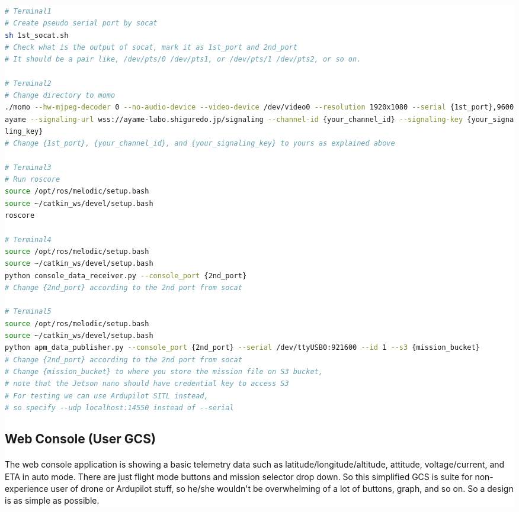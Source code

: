 ```sh
# Terminal1
# Create pseudo serial port by socat
sh 1st_socat.sh
# Check what is the output of socat, mark it as 1st_port and 2nd_port
# It should be a pair like, /dev/pts/0 /dev/pts1, or /dev/pts/1 /dev/pts2, or so on.

# Terminal2
# Change directory to momo
./momo --hw-mjpeg-decoder 0 --no-audio-device --video-device /dev/video0 --resolution 1920x1080 --serial {1st_port},9600 ayame --signaling-url wss://ayame-labo.shiguredo.jp/signaling --channel-id {your_channel_id} --signaling-key {your_signaling_key} 
# Change {1st_port}, {your_channel_id}, and {your_signaling_key} to yours as explained above

# Terminal3
# Run roscore
source /opt/ros/melodic/setup.bash
source ~/catkin_ws/devel/setup.bash
roscore

# Terminal4
source /opt/ros/melodic/setup.bash
source ~/catkin_ws/devel/setup.bash
python console_data_receiver.py --console_port {2nd_port}
# Change {2nd_port} according to the 2nd port from socat

# Terminal5
source /opt/ros/melodic/setup.bash
source ~/catkin_ws/devel/setup.bash
python apm_data_publisher.py --console_port {2nd_port} --serial /dev/ttyUSB0:921600 --id 1 --s3 {mission_bucket}
# Change {2nd_port} according to the 2nd port from socat
# Change {mission_bucket} to where you store the mission file on S3 bucket,
# note that the Jetson nano should have credential key to access S3
# For testing we can use Ardupilot SITL instead, 
# so specify --udp localhost:14550 instead of --serial
```

## Web Console (User GCS)

The web console application is showing a basic telemetry data such as latitude/longitude/altitude, attitude, voltage/current, and ETA in auto mode. There are just flight mode buttons and mission selector drop down. So this simplified GCS is suite for non-experience user of drone or Ardupilot stuff, so he/she wouldn't be overwhelming of a lot of buttons, graph, and so on. So a design is as simple as possible.
